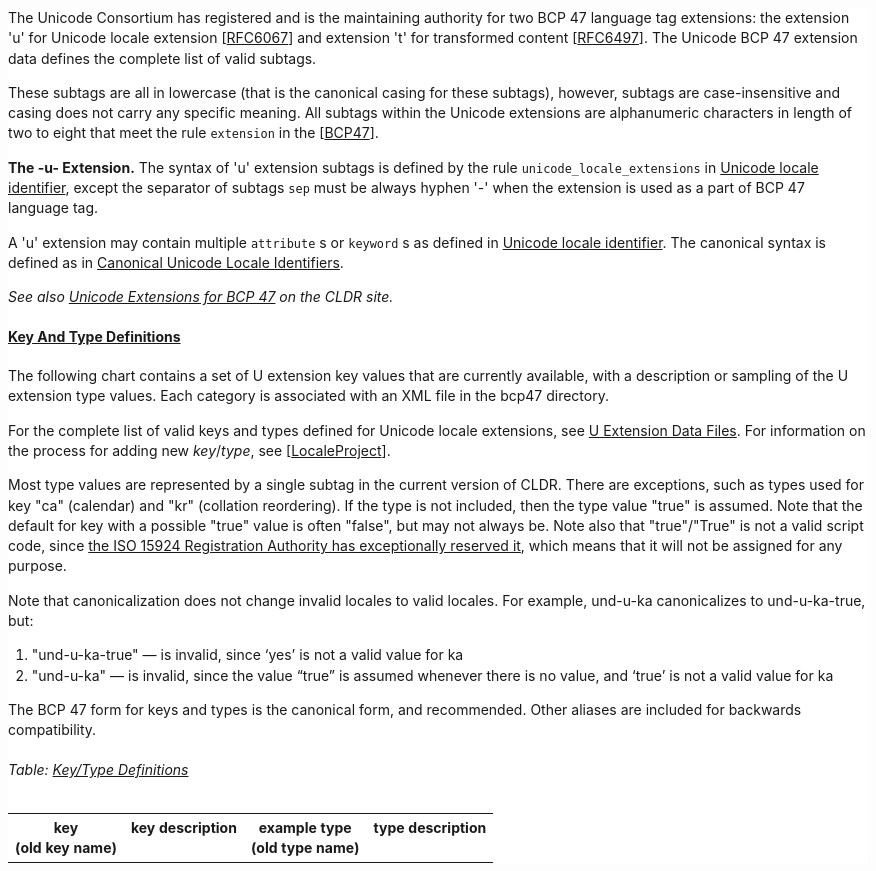 The Unicode Consortium has registered and is the maintaining authority for two BCP 47 language tag extensions: the extension 'u' for Unicode locale extension [[RFC6067](#RFC6067)] and extension 't' for transformed content [[RFC6497](#RFC6497)]. The Unicode BCP 47 extension data defines the complete list of valid subtags.

These subtags are all in lowercase (that is the canonical casing for these subtags), however, subtags are case-insensitive and casing does not carry any specific meaning. All subtags within the Unicode extensions are alphanumeric characters in length of two to eight that meet the rule `extension` in the [[BCP47](#BCP47)].

**The -u- Extension.** The syntax of 'u' extension subtags is defined by the rule `unicode_locale_extensions` in [Unicode locale identifier](#Unicode_locale_identifier), except the separator of subtags `sep` must be always hyphen '-' when the extension is used as a part of BCP 47 language tag.

A 'u' extension may contain multiple `attribute` s or `keyword` s as defined in [Unicode locale identifier](#Unicode_locale_identifier). The canonical syntax is defined as in [Canonical Unicode Locale Identifiers](#Canonical_Unicode_Locale_Identifiers).

_See also [Unicode Extensions for BCP 47](https://cldr.unicode.org/index/bcp47-extension) on the CLDR site._

#### <a name="Key_And_Type_Definitions_" href="#Key_And_Type_Definitions_">Key And Type Definitions</a>

The following chart contains a set of U extension key values that are currently available, with a description or sampling of the U extension type values. Each category is associated with an XML file in the bcp47 directory.

For the complete list of valid keys and types defined for Unicode locale extensions, see [U Extension Data Files](#Unicode_Locale_Extension_Data_Files). For information on the process for adding new _key_/_type_, see [[LocaleProject](#localeProject)].

Most type values are represented by a single subtag in the current version of CLDR. There are exceptions, such as types used for key "ca" (calendar) and "kr" (collation reordering). If the type is not included, then the type value "true" is assumed. Note that the default for key with a possible "true" value is often "false", but may not always be. Note also that "true"/"True" is not a valid script code, since [the ISO 15924 Registration Authority has exceptionally reserved it](https://www.unicode.org/iso15924/codelists.html), which means that it will not be assigned for any purpose.

Note that canonicalization does not change invalid locales to valid locales. For example, und-u-ka canonicalizes to und-u-ka-true, but:

1. "und-u-ka-true" — is invalid, since ‘yes’ is not a valid value for ka
2. "und-u-ka" — is invalid, since the value “true” is assumed whenever there is no value, and ‘true’ is not a valid value for ka

The BCP 47 form for keys and types is the canonical form, and recommended. Other aliases are included for backwards compatibility.

###### Table: <a name="Key_Type_Definitions" href="#Key_Type_Definitions">Key/Type Definitions</a>


<table><tbody>
<tr><th>key<br>(old key name)</th><th>key description</th><th>example type<br>(old type name)</th><th>type description</th></tr>
